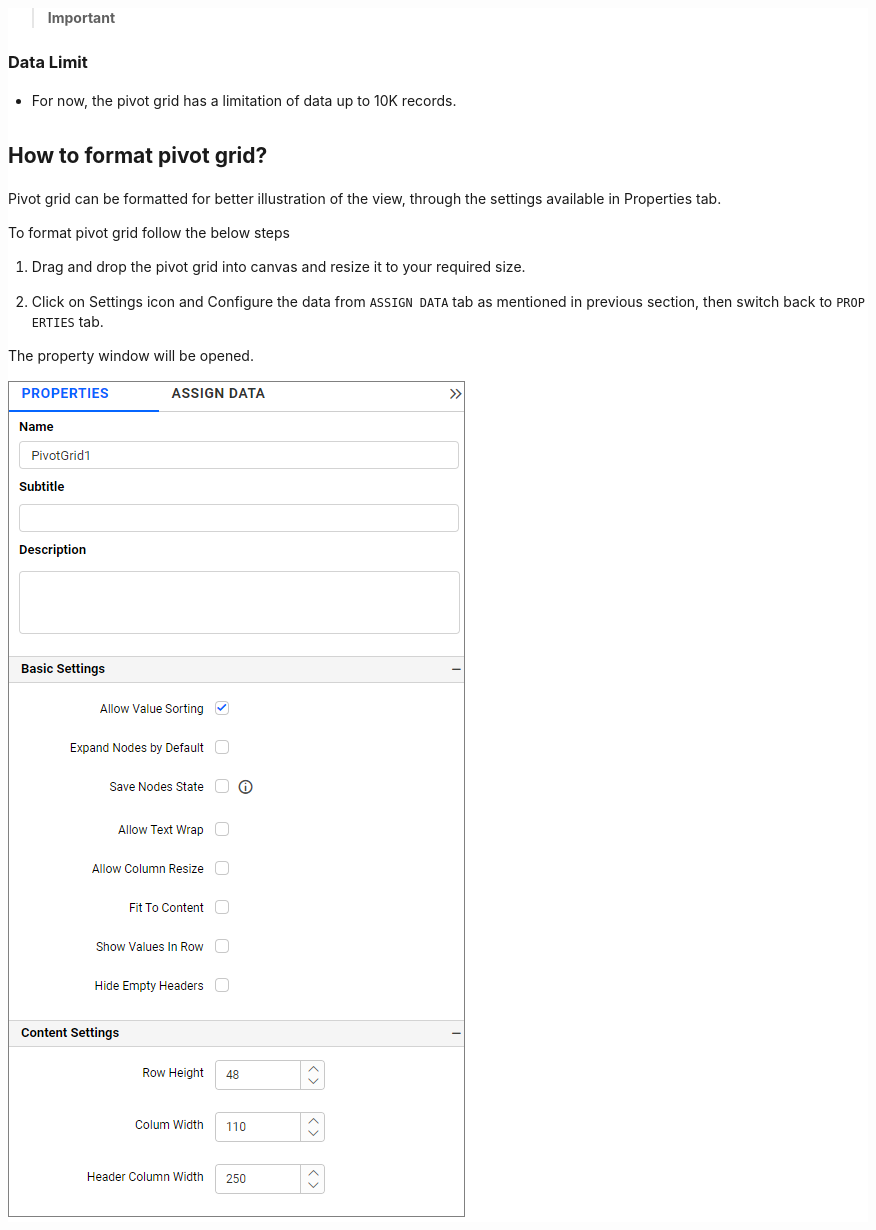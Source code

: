 > **Important** 

### Data Limit

 * For now, the pivot grid has a limitation of data up to 10K records.

## How to format pivot grid?

Pivot grid can be formatted for better illustration of the view, through the settings available in Properties tab.

To format pivot grid follow the below steps

1.	Drag and drop the pivot grid into canvas and resize it to your required size.

2.	Click on Settings icon and Configure the data from `ASSIGN DATA` tab as mentioned in previous section, then switch back to `PROPERTIES` tab.


The property window will be opened.

![Property window](/static/assets/cloud/visualizing-data/visualization-widgets/images/pivot-grid/pivot-property-window.png)
